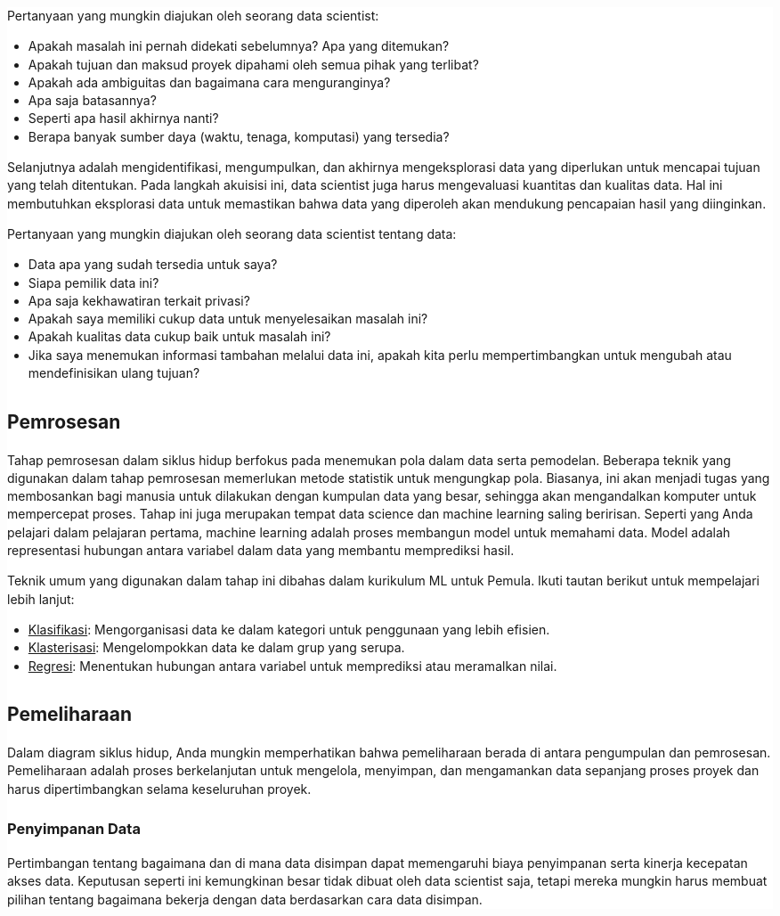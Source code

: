 Pertanyaan yang mungkin diajukan oleh seorang data scientist:
- Apakah masalah ini pernah didekati sebelumnya? Apa yang ditemukan?
- Apakah tujuan dan maksud proyek dipahami oleh semua pihak yang terlibat?
- Apakah ada ambiguitas dan bagaimana cara menguranginya?
- Apa saja batasannya?
- Seperti apa hasil akhirnya nanti?
- Berapa banyak sumber daya (waktu, tenaga, komputasi) yang tersedia?

Selanjutnya adalah mengidentifikasi, mengumpulkan, dan akhirnya mengeksplorasi data yang diperlukan untuk mencapai tujuan yang telah ditentukan. Pada langkah akuisisi ini, data scientist juga harus mengevaluasi kuantitas dan kualitas data. Hal ini membutuhkan eksplorasi data untuk memastikan bahwa data yang diperoleh akan mendukung pencapaian hasil yang diinginkan.

Pertanyaan yang mungkin diajukan oleh seorang data scientist tentang data:
- Data apa yang sudah tersedia untuk saya?
- Siapa pemilik data ini?
- Apa saja kekhawatiran terkait privasi?
- Apakah saya memiliki cukup data untuk menyelesaikan masalah ini?
- Apakah kualitas data cukup baik untuk masalah ini?
- Jika saya menemukan informasi tambahan melalui data ini, apakah kita perlu mempertimbangkan untuk mengubah atau mendefinisikan ulang tujuan?

## Pemrosesan

Tahap pemrosesan dalam siklus hidup berfokus pada menemukan pola dalam data serta pemodelan. Beberapa teknik yang digunakan dalam tahap pemrosesan memerlukan metode statistik untuk mengungkap pola. Biasanya, ini akan menjadi tugas yang membosankan bagi manusia untuk dilakukan dengan kumpulan data yang besar, sehingga akan mengandalkan komputer untuk mempercepat proses. Tahap ini juga merupakan tempat data science dan machine learning saling beririsan. Seperti yang Anda pelajari dalam pelajaran pertama, machine learning adalah proses membangun model untuk memahami data. Model adalah representasi hubungan antara variabel dalam data yang membantu memprediksi hasil.

Teknik umum yang digunakan dalam tahap ini dibahas dalam kurikulum ML untuk Pemula. Ikuti tautan berikut untuk mempelajari lebih lanjut:

- [Klasifikasi](https://github.com/microsoft/ML-For-Beginners/tree/main/4-Classification): Mengorganisasi data ke dalam kategori untuk penggunaan yang lebih efisien.
- [Klasterisasi](https://github.com/microsoft/ML-For-Beginners/tree/main/5-Clustering): Mengelompokkan data ke dalam grup yang serupa.
- [Regresi](https://github.com/microsoft/ML-For-Beginners/tree/main/2-Regression): Menentukan hubungan antara variabel untuk memprediksi atau meramalkan nilai.

## Pemeliharaan

Dalam diagram siklus hidup, Anda mungkin memperhatikan bahwa pemeliharaan berada di antara pengumpulan dan pemrosesan. Pemeliharaan adalah proses berkelanjutan untuk mengelola, menyimpan, dan mengamankan data sepanjang proses proyek dan harus dipertimbangkan selama keseluruhan proyek.

### Penyimpanan Data

Pertimbangan tentang bagaimana dan di mana data disimpan dapat memengaruhi biaya penyimpanan serta kinerja kecepatan akses data. Keputusan seperti ini kemungkinan besar tidak dibuat oleh data scientist saja, tetapi mereka mungkin harus membuat pilihan tentang bagaimana bekerja dengan data berdasarkan cara data disimpan.
